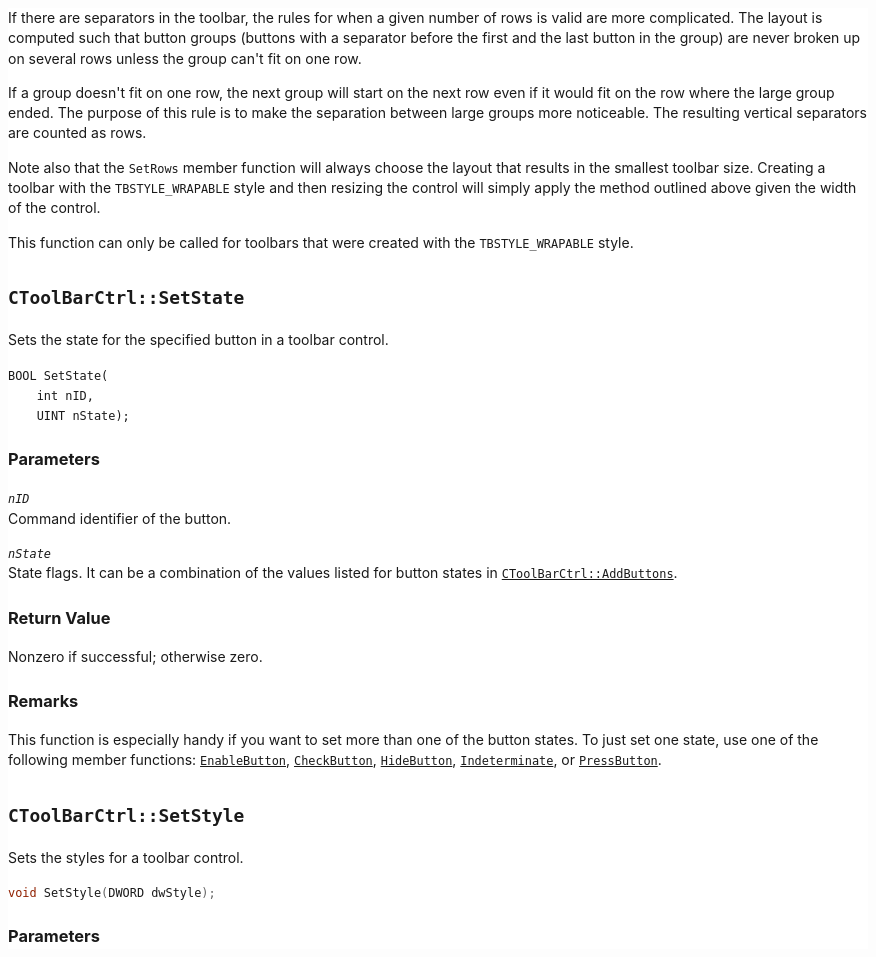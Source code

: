 If there are separators in the toolbar, the rules for when a given number of rows is valid are more complicated. The layout is computed such that button groups (buttons with a separator before the first and the last button in the group) are never broken up on several rows unless the group can't fit on one row.

If a group doesn't fit on one row, the next group will start on the next row even if it would fit on the row where the large group ended. The purpose of this rule is to make the separation between large groups more noticeable. The resulting vertical separators are counted as rows.

Note also that the `SetRows` member function will always choose the layout that results in the smallest toolbar size. Creating a toolbar with the `TBSTYLE_WRAPABLE` style and then resizing the control will simply apply the method outlined above given the width of the control.

This function can only be called for toolbars that were created with the `TBSTYLE_WRAPABLE` style.

## <a name="setstate"></a> `CToolBarCtrl::SetState`

Sets the state for the specified button in a toolbar control.

```
BOOL SetState(
    int nID,
    UINT nState);
```

### Parameters

*`nID`*\
Command identifier of the button.

*`nState`*\
State flags. It can be a combination of the values listed for button states in [`CToolBarCtrl::AddButtons`](#addbuttons).

### Return Value

Nonzero if successful; otherwise zero.

### Remarks

This function is especially handy if you want to set more than one of the button states. To just set one state, use one of the following member functions: [`EnableButton`](#enablebutton), [`CheckButton`](#checkbutton), [`HideButton`](#hidebutton), [`Indeterminate`](#indeterminate), or [`PressButton`](#pressbutton).

## <a name="setstyle"></a> `CToolBarCtrl::SetStyle`

Sets the styles for a toolbar control.

```cpp
void SetStyle(DWORD dwStyle);
```

### Parameters

